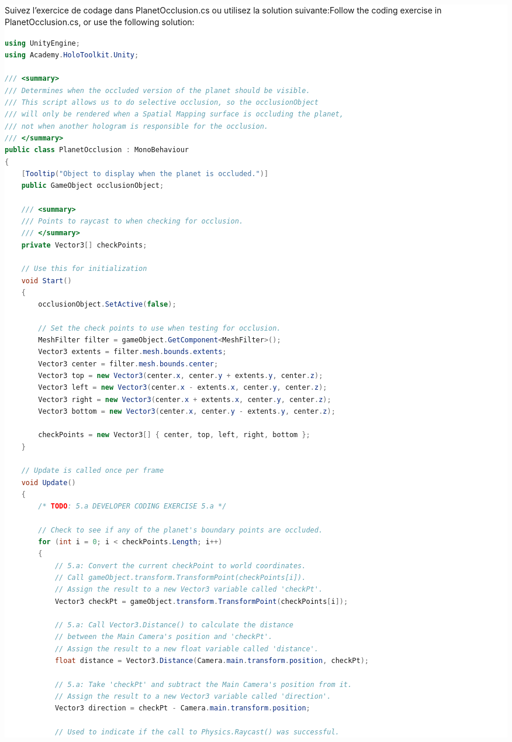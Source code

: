 <span data-ttu-id="a830c-359">Suivez l’exercice de codage dans PlanetOcclusion.cs ou utilisez la solution suivante:</span><span class="sxs-lookup"><span data-stu-id="a830c-359">Follow the coding exercise in PlanetOcclusion.cs, or use the following solution:</span></span>

```cs
using UnityEngine;
using Academy.HoloToolkit.Unity;

/// <summary>
/// Determines when the occluded version of the planet should be visible.
/// This script allows us to do selective occlusion, so the occlusionObject
/// will only be rendered when a Spatial Mapping surface is occluding the planet,
/// not when another hologram is responsible for the occlusion.
/// </summary>
public class PlanetOcclusion : MonoBehaviour
{
    [Tooltip("Object to display when the planet is occluded.")]
    public GameObject occlusionObject;

    /// <summary>
    /// Points to raycast to when checking for occlusion.
    /// </summary>
    private Vector3[] checkPoints;

    // Use this for initialization
    void Start()
    {
        occlusionObject.SetActive(false);

        // Set the check points to use when testing for occlusion.
        MeshFilter filter = gameObject.GetComponent<MeshFilter>();
        Vector3 extents = filter.mesh.bounds.extents;
        Vector3 center = filter.mesh.bounds.center;
        Vector3 top = new Vector3(center.x, center.y + extents.y, center.z);
        Vector3 left = new Vector3(center.x - extents.x, center.y, center.z);
        Vector3 right = new Vector3(center.x + extents.x, center.y, center.z);
        Vector3 bottom = new Vector3(center.x, center.y - extents.y, center.z);

        checkPoints = new Vector3[] { center, top, left, right, bottom };
    }

    // Update is called once per frame
    void Update()
    {
        /* TODO: 5.a DEVELOPER CODING EXERCISE 5.a */

        // Check to see if any of the planet's boundary points are occluded.
        for (int i = 0; i < checkPoints.Length; i++)
        {
            // 5.a: Convert the current checkPoint to world coordinates.
            // Call gameObject.transform.TransformPoint(checkPoints[i]).
            // Assign the result to a new Vector3 variable called 'checkPt'.
            Vector3 checkPt = gameObject.transform.TransformPoint(checkPoints[i]);

            // 5.a: Call Vector3.Distance() to calculate the distance
            // between the Main Camera's position and 'checkPt'.
            // Assign the result to a new float variable called 'distance'.
            float distance = Vector3.Distance(Camera.main.transform.position, checkPt);

            // 5.a: Take 'checkPt' and subtract the Main Camera's position from it.
            // Assign the result to a new Vector3 variable called 'direction'.
            Vector3 direction = checkPt - Camera.main.transform.position;

            // Used to indicate if the call to Physics.Raycast() was successful.
```